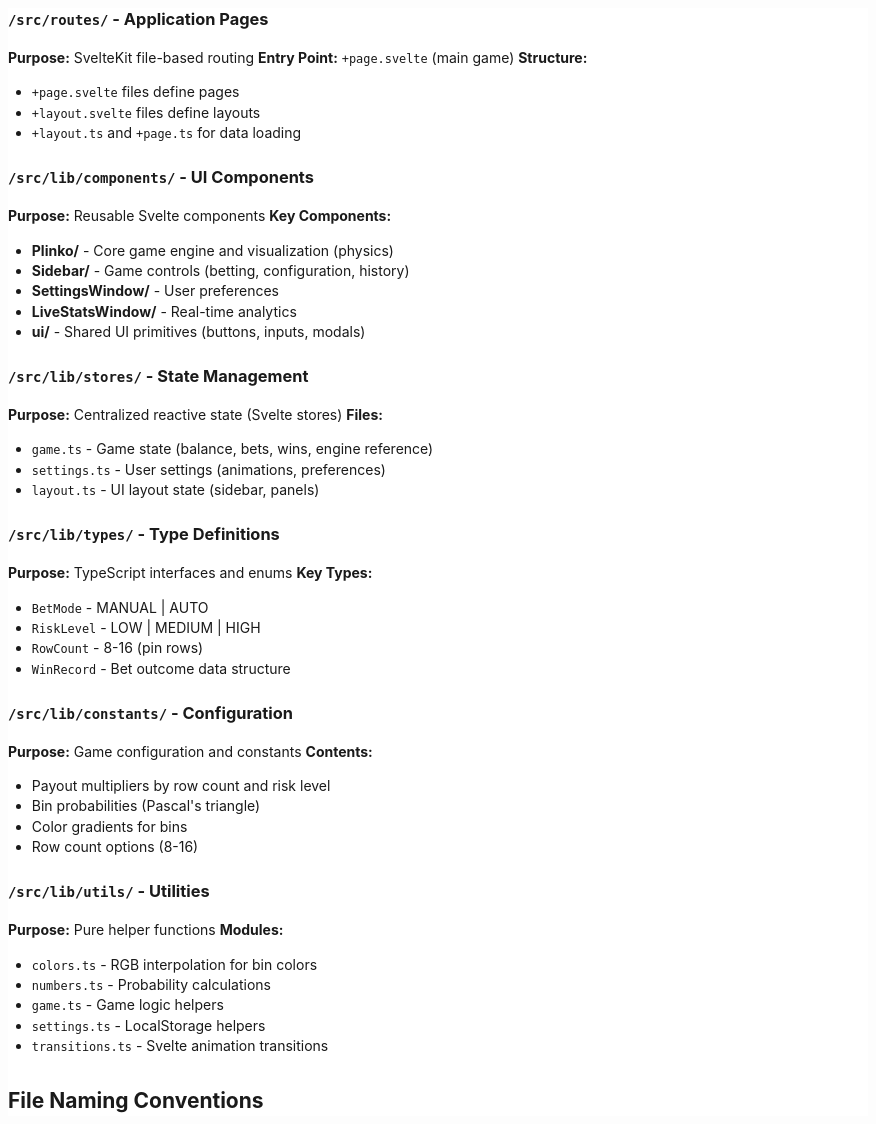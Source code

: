 ### `/src/routes/` - Application Pages
**Purpose:** SvelteKit file-based routing
**Entry Point:** `+page.svelte` (main game)
**Structure:**
- `+page.svelte` files define pages
- `+layout.svelte` files define layouts
- `+layout.ts` and `+page.ts` for data loading

### `/src/lib/components/` - UI Components
**Purpose:** Reusable Svelte components
**Key Components:**
- **Plinko/** - Core game engine and visualization (physics)
- **Sidebar/** - Game controls (betting, configuration, history)
- **SettingsWindow/** - User preferences
- **LiveStatsWindow/** - Real-time analytics
- **ui/** - Shared UI primitives (buttons, inputs, modals)

### `/src/lib/stores/` - State Management
**Purpose:** Centralized reactive state (Svelte stores)
**Files:**
- `game.ts` - Game state (balance, bets, wins, engine reference)
- `settings.ts` - User settings (animations, preferences)
- `layout.ts` - UI layout state (sidebar, panels)

### `/src/lib/types/` - Type Definitions
**Purpose:** TypeScript interfaces and enums
**Key Types:**
- `BetMode` - MANUAL | AUTO
- `RiskLevel` - LOW | MEDIUM | HIGH
- `RowCount` - 8-16 (pin rows)
- `WinRecord` - Bet outcome data structure

### `/src/lib/constants/` - Configuration
**Purpose:** Game configuration and constants
**Contents:**
- Payout multipliers by row count and risk level
- Bin probabilities (Pascal's triangle)
- Color gradients for bins
- Row count options (8-16)

### `/src/lib/utils/` - Utilities
**Purpose:** Pure helper functions
**Modules:**
- `colors.ts` - RGB interpolation for bin colors
- `numbers.ts` - Probability calculations
- `game.ts` - Game logic helpers
- `settings.ts` - LocalStorage helpers
- `transitions.ts` - Svelte animation transitions

## File Naming Conventions

